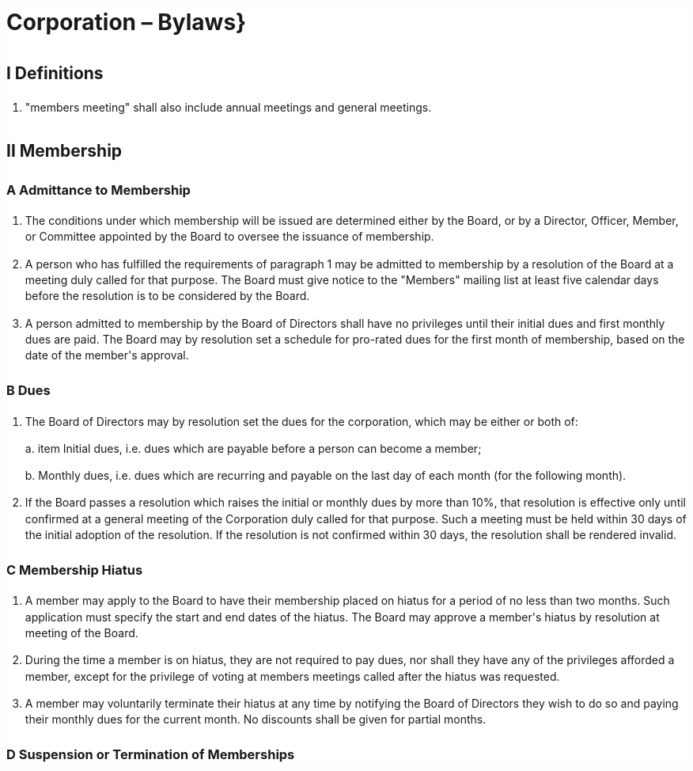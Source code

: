 # Corporation – Bylaws}

## I  Definitions

1. "members meeting" shall also include annual meetings and general meetings.

## II  Membership

### A  Admittance to Membership

1. The conditions under which membership will be issued are determined either by the Board, or by a Director, Officer, Member, or Committee appointed by the Board to oversee the issuance of membership.

2. A person who has fulfilled the requirements of paragraph 1 may be admitted to membership by a resolution of the Board at a meeting duly called for that purpose. The Board must give notice to the "Members" mailing list at least five calendar days before the resolution is to be considered by the Board.

3. A person admitted to membership by the Board of Directors shall have no privileges until their initial dues and first monthly dues are paid. The Board may by resolution set a schedule for pro-rated dues for the first month of membership, based on the date of the member's approval.

### B  Dues

1. The Board of Directors may by resolution set the dues for the corporation, which may be either or both of:

    a. item Initial dues, i.e. dues which are payable before a person can become a member;

    b. Monthly dues, i.e. dues which are recurring and payable on the last day of each month (for the following month).

2. If the Board passes a resolution which raises the initial or monthly dues by more than 10%, that resolution is effective only until confirmed at a general meeting of the Corporation duly called for that purpose. Such a meeting must be held within 30 days of the initial adoption of the resolution. If the resolution is not confirmed within 30 days, the resolution shall be rendered invalid.

### C  Membership Hiatus

1. A member may apply to the Board to have their membership placed on hiatus for a period of no less than two months. Such application must specify the start and end dates of the hiatus. The Board may approve a member's hiatus by resolution at meeting of the Board.

2. During the time a member is on hiatus, they are not required to pay dues, nor shall they have any of the privileges afforded a member, except for the privilege of voting at members meetings called after the hiatus was requested.

3. A member may voluntarily terminate their hiatus at any time by notifying the Board of Directors they wish to do so and paying their monthly dues for the current month. No discounts shall be given for partial months.

### D  Suspension or Termination of Memberships
